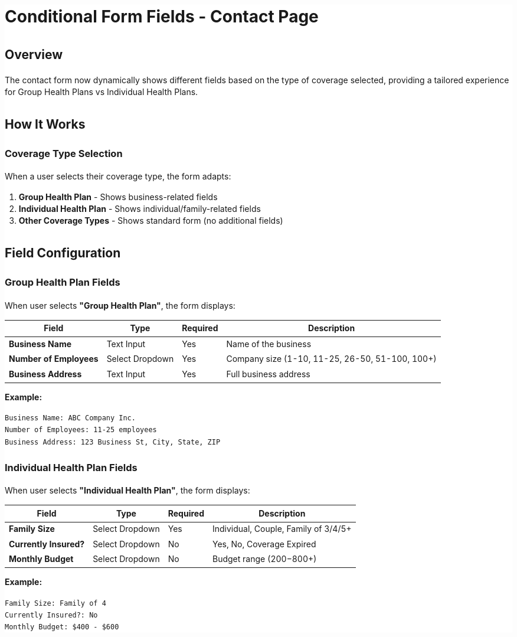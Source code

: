 # Conditional Form Fields - Contact Page

## Overview

The contact form now dynamically shows different fields based on the type of coverage selected, providing a tailored experience for Group Health Plans vs Individual Health Plans.

## How It Works

### Coverage Type Selection

When a user selects their coverage type, the form adapts:

1. **Group Health Plan** - Shows business-related fields
2. **Individual Health Plan** - Shows individual/family-related fields
3. **Other Coverage Types** - Shows standard form (no additional fields)

## Field Configuration

### Group Health Plan Fields

When user selects **"Group Health Plan"**, the form displays:

| Field | Type | Required | Description |
|-------|------|----------|-------------|
| **Business Name** | Text Input | Yes | Name of the business |
| **Number of Employees** | Select Dropdown | Yes | Company size (1-10, 11-25, 26-50, 51-100, 100+) |
| **Business Address** | Text Input | Yes | Full business address |

**Example:**
```
Business Name: ABC Company Inc.
Number of Employees: 11-25 employees
Business Address: 123 Business St, City, State, ZIP
```

### Individual Health Plan Fields

When user selects **"Individual Health Plan"**, the form displays:

| Field | Type | Required | Description |
|-------|------|----------|-------------|
| **Family Size** | Select Dropdown | Yes | Individual, Couple, Family of 3/4/5+ |
| **Currently Insured?** | Select Dropdown | No | Yes, No, Coverage Expired |
| **Monthly Budget** | Select Dropdown | No | Budget range ($200-$800+) |

**Example:**
```
Family Size: Family of 4
Currently Insured?: No
Monthly Budget: $400 - $600
```
